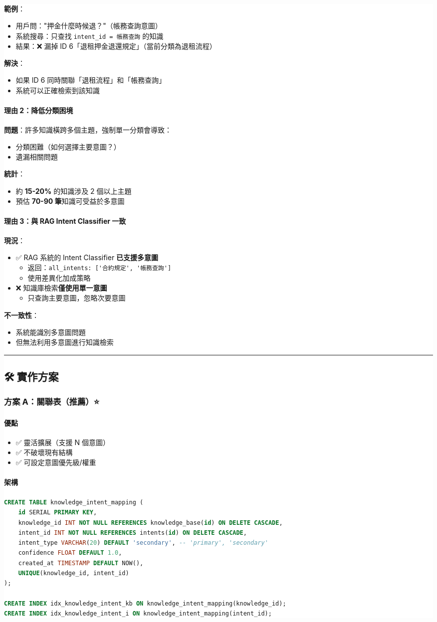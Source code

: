**範例**：
- 用戶問："押金什麼時候退？"（帳務查詢意圖）
- 系統搜尋：只查找 `intent_id = 帳務查詢` 的知識
- 結果：❌ 漏掉 ID 6「退租押金退還規定」（當前分類為退租流程）

**解決**：
- 如果 ID 6 同時關聯「退租流程」和「帳務查詢」
- 系統可以正確檢索到該知識

#### 理由 2：降低分類困境
**問題**：許多知識橫跨多個主題，強制單一分類會導致：
- 分類困難（如何選擇主要意圖？）
- 遺漏相關問題

**統計**：
- 約 **15-20%** 的知識涉及 2 個以上主題
- 預估 **70-90 筆**知識可受益於多意圖

#### 理由 3：與 RAG Intent Classifier 一致
**現況**：
- ✅ RAG 系統的 Intent Classifier **已支援多意圖**
  - 返回：`all_intents: ['合約規定', '帳務查詢']`
  - 使用差異化加成策略
- ❌ 知識庫檢索**僅使用單一意圖**
  - 只查詢主要意圖，忽略次要意圖

**不一致性**：
- 系統能識別多意圖問題
- 但無法利用多意圖進行知識檢索

---

## 🛠️ 實作方案

### 方案 A：關聯表（推薦）⭐

#### 優點
- ✅ 靈活擴展（支援 N 個意圖）
- ✅ 不破壞現有結構
- ✅ 可設定意圖優先級/權重

#### 架構
```sql
CREATE TABLE knowledge_intent_mapping (
    id SERIAL PRIMARY KEY,
    knowledge_id INT NOT NULL REFERENCES knowledge_base(id) ON DELETE CASCADE,
    intent_id INT NOT NULL REFERENCES intents(id) ON DELETE CASCADE,
    intent_type VARCHAR(20) DEFAULT 'secondary', -- 'primary', 'secondary'
    confidence FLOAT DEFAULT 1.0,
    created_at TIMESTAMP DEFAULT NOW(),
    UNIQUE(knowledge_id, intent_id)
);

CREATE INDEX idx_knowledge_intent_kb ON knowledge_intent_mapping(knowledge_id);
CREATE INDEX idx_knowledge_intent_i ON knowledge_intent_mapping(intent_id);
```
